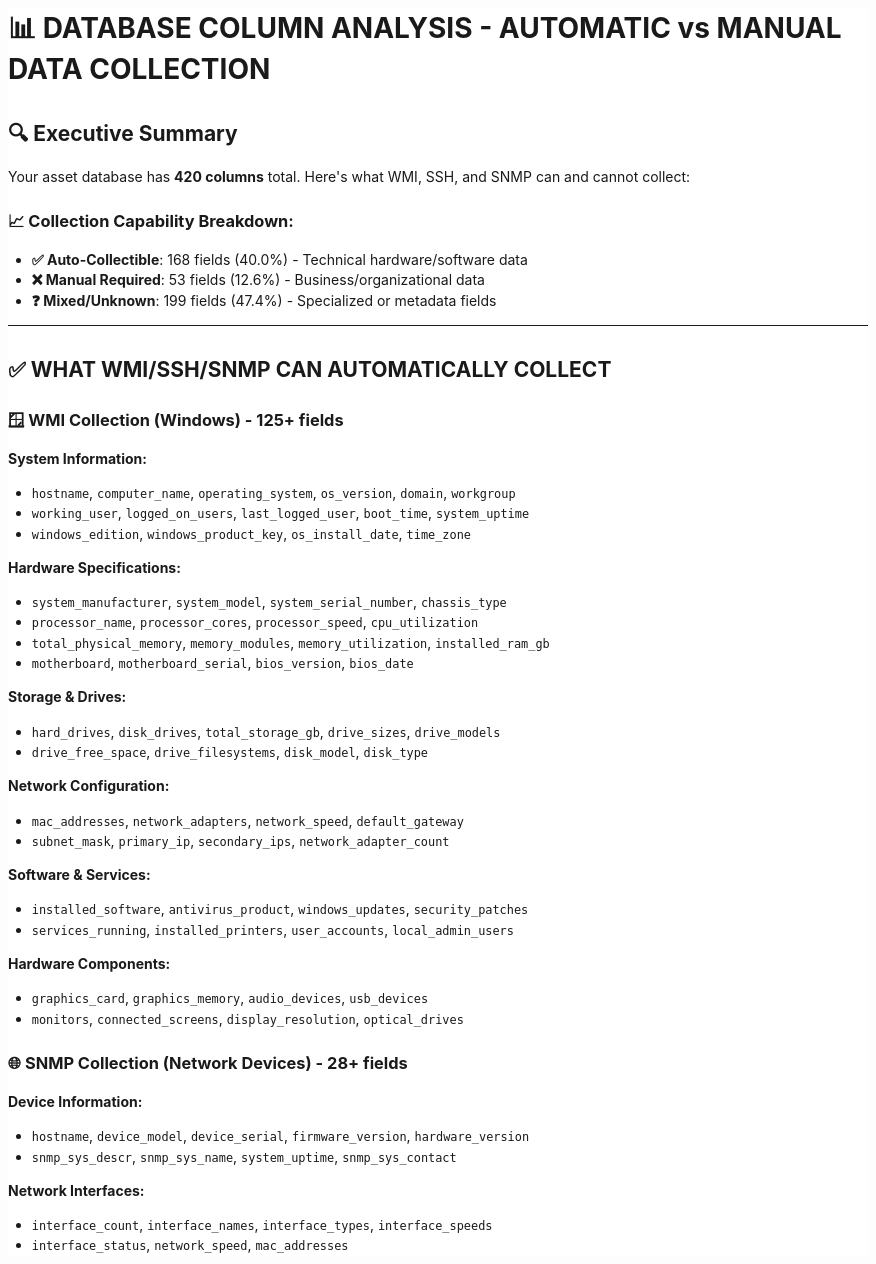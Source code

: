# 📊 DATABASE COLUMN ANALYSIS - AUTOMATIC vs MANUAL DATA COLLECTION

## 🔍 Executive Summary

Your asset database has **420 columns** total. Here's what WMI, SSH, and SNMP can and cannot collect:

### 📈 Collection Capability Breakdown:
- **✅ Auto-Collectible**: 168 fields (40.0%) - Technical hardware/software data
- **❌ Manual Required**: 53 fields (12.6%) - Business/organizational data  
- **❓ Mixed/Unknown**: 199 fields (47.4%) - Specialized or metadata fields

---

## ✅ WHAT WMI/SSH/SNMP **CAN** AUTOMATICALLY COLLECT

### 🪟 **WMI Collection (Windows)** - 125+ fields
**System Information:**
- `hostname`, `computer_name`, `operating_system`, `os_version`, `domain`, `workgroup`
- `working_user`, `logged_on_users`, `last_logged_user`, `boot_time`, `system_uptime`
- `windows_edition`, `windows_product_key`, `os_install_date`, `time_zone`

**Hardware Specifications:**
- `system_manufacturer`, `system_model`, `system_serial_number`, `chassis_type`
- `processor_name`, `processor_cores`, `processor_speed`, `cpu_utilization` 
- `total_physical_memory`, `memory_modules`, `memory_utilization`, `installed_ram_gb`
- `motherboard`, `motherboard_serial`, `bios_version`, `bios_date`

**Storage & Drives:**
- `hard_drives`, `disk_drives`, `total_storage_gb`, `drive_sizes`, `drive_models`
- `drive_free_space`, `drive_filesystems`, `disk_model`, `disk_type`

**Network Configuration:**
- `mac_addresses`, `network_adapters`, `network_speed`, `default_gateway`
- `subnet_mask`, `primary_ip`, `secondary_ips`, `network_adapter_count`

**Software & Services:**
- `installed_software`, `antivirus_product`, `windows_updates`, `security_patches`
- `services_running`, `installed_printers`, `user_accounts`, `local_admin_users`

**Hardware Components:**
- `graphics_card`, `graphics_memory`, `audio_devices`, `usb_devices`
- `monitors`, `connected_screens`, `display_resolution`, `optical_drives`

### 🌐 **SNMP Collection (Network Devices)** - 28+ fields
**Device Information:**
- `hostname`, `device_model`, `device_serial`, `firmware_version`, `hardware_version`
- `snmp_sys_descr`, `snmp_sys_name`, `system_uptime`, `snmp_sys_contact`

**Network Interfaces:**
- `interface_count`, `interface_names`, `interface_types`, `interface_speeds`
- `interface_status`, `network_speed`, `mac_addresses`
